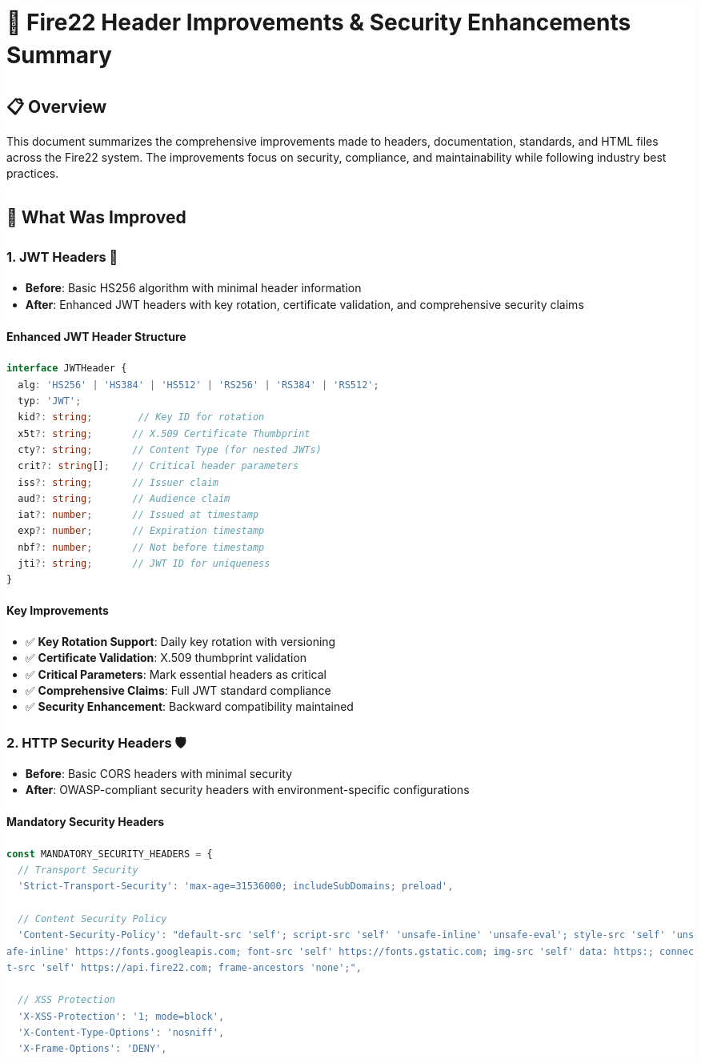 # 🔐 Fire22 Header Improvements & Security Enhancements Summary

## 📋 Overview

This document summarizes the comprehensive improvements made to headers, documentation, standards, and HTML files across the Fire22 system. The improvements focus on security, compliance, and maintainability while following industry best practices.

## 🎯 What Was Improved

### 1. **JWT Headers** 🎫
- **Before**: Basic HS256 algorithm with minimal header information
- **After**: Enhanced JWT headers with key rotation, certificate validation, and comprehensive security claims

#### Enhanced JWT Header Structure
```typescript
interface JWTHeader {
  alg: 'HS256' | 'HS384' | 'HS512' | 'RS256' | 'RS384' | 'RS512';
  typ: 'JWT';
  kid?: string;        // Key ID for rotation
  x5t?: string;       // X.509 Certificate Thumbprint
  cty?: string;       // Content Type (for nested JWTs)
  crit?: string[];    // Critical header parameters
  iss?: string;       // Issuer claim
  aud?: string;       // Audience claim
  iat?: number;       // Issued at timestamp
  exp?: number;       // Expiration timestamp
  nbf?: number;       // Not before timestamp
  jti?: string;       // JWT ID for uniqueness
}
```

#### Key Improvements
- ✅ **Key Rotation Support**: Daily key rotation with versioning
- ✅ **Certificate Validation**: X.509 thumbprint validation
- ✅ **Critical Parameters**: Mark essential headers as critical
- ✅ **Comprehensive Claims**: Full JWT standard compliance
- ✅ **Security Enhancement**: Backward compatibility maintained

### 2. **HTTP Security Headers** 🛡️
- **Before**: Basic CORS headers with minimal security
- **After**: OWASP-compliant security headers with environment-specific configurations

#### Mandatory Security Headers
```typescript
const MANDATORY_SECURITY_HEADERS = {
  // Transport Security
  'Strict-Transport-Security': 'max-age=31536000; includeSubDomains; preload',
  
  // Content Security Policy
  'Content-Security-Policy': "default-src 'self'; script-src 'self' 'unsafe-inline' 'unsafe-eval'; style-src 'self' 'unsafe-inline' https://fonts.googleapis.com; font-src 'self' https://fonts.gstatic.com; img-src 'self' data: https:; connect-src 'self' https://api.fire22.com; frame-ancestors 'none';",
  
  // XSS Protection
  'X-XSS-Protection': '1; mode=block',
  'X-Content-Type-Options': 'nosniff',
  'X-Frame-Options': 'DENY',
```